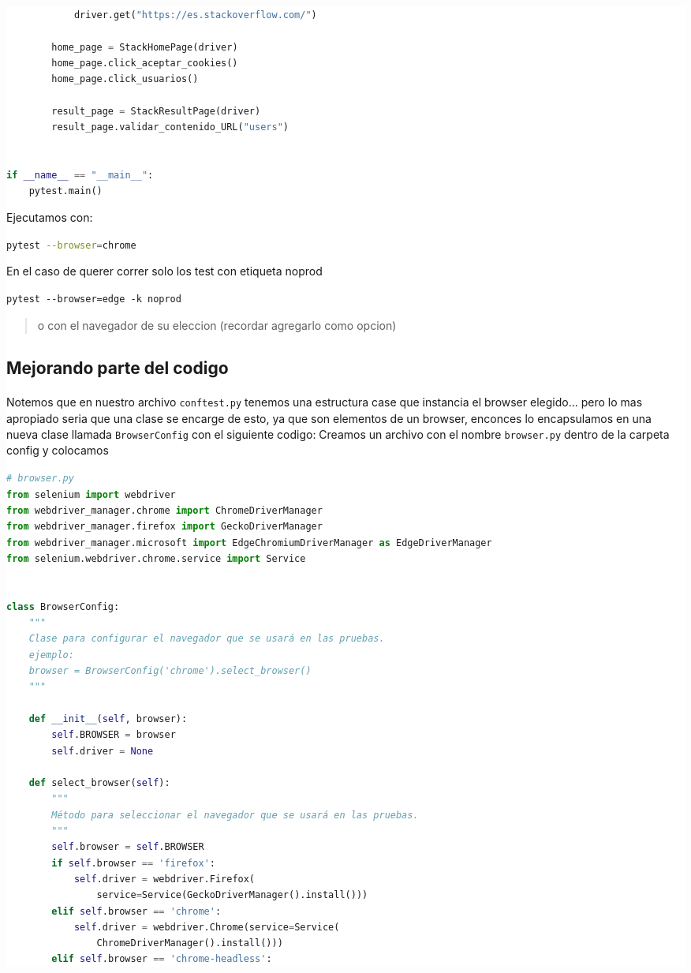 ```python
            driver.get("https://es.stackoverflow.com/")

        home_page = StackHomePage(driver)
        home_page.click_aceptar_cookies()
        home_page.click_usuarios()

        result_page = StackResultPage(driver)
        result_page.validar_contenido_URL("users")


if __name__ == "__main__":
    pytest.main()
```

Ejecutamos con:
```bash
pytest --browser=chrome
```

En el caso de querer correr solo los test con etiqueta noprod
```
pytest --browser=edge -k noprod
```
> o con el navegador de su eleccion (recordar agregarlo como opcion)




## Mejorando parte del codigo
Notemos que en nuestro archivo `conftest.py` tenemos una estructura case que instancia el browser elegido... pero lo mas apropiado seria que una clase se encarge de esto, ya que son elementos de un browser, enconces lo encapsulamos en una nueva clase llamada `BrowserConfig` con el siguiente codigo:
Creamos un archivo con el nombre `browser.py` dentro de la carpeta config
y colocamos
```python
# browser.py
from selenium import webdriver
from webdriver_manager.chrome import ChromeDriverManager
from webdriver_manager.firefox import GeckoDriverManager
from webdriver_manager.microsoft import EdgeChromiumDriverManager as EdgeDriverManager
from selenium.webdriver.chrome.service import Service


class BrowserConfig:
    """
    Clase para configurar el navegador que se usará en las pruebas.
    ejemplo:
    browser = BrowserConfig('chrome').select_browser()
    """

    def __init__(self, browser):
        self.BROWSER = browser
        self.driver = None

    def select_browser(self):
        """
        Método para seleccionar el navegador que se usará en las pruebas.
        """
        self.browser = self.BROWSER
        if self.browser == 'firefox':
            self.driver = webdriver.Firefox(
                service=Service(GeckoDriverManager().install()))
        elif self.browser == 'chrome':
            self.driver = webdriver.Chrome(service=Service(
                ChromeDriverManager().install()))
        elif self.browser == 'chrome-headless':
```